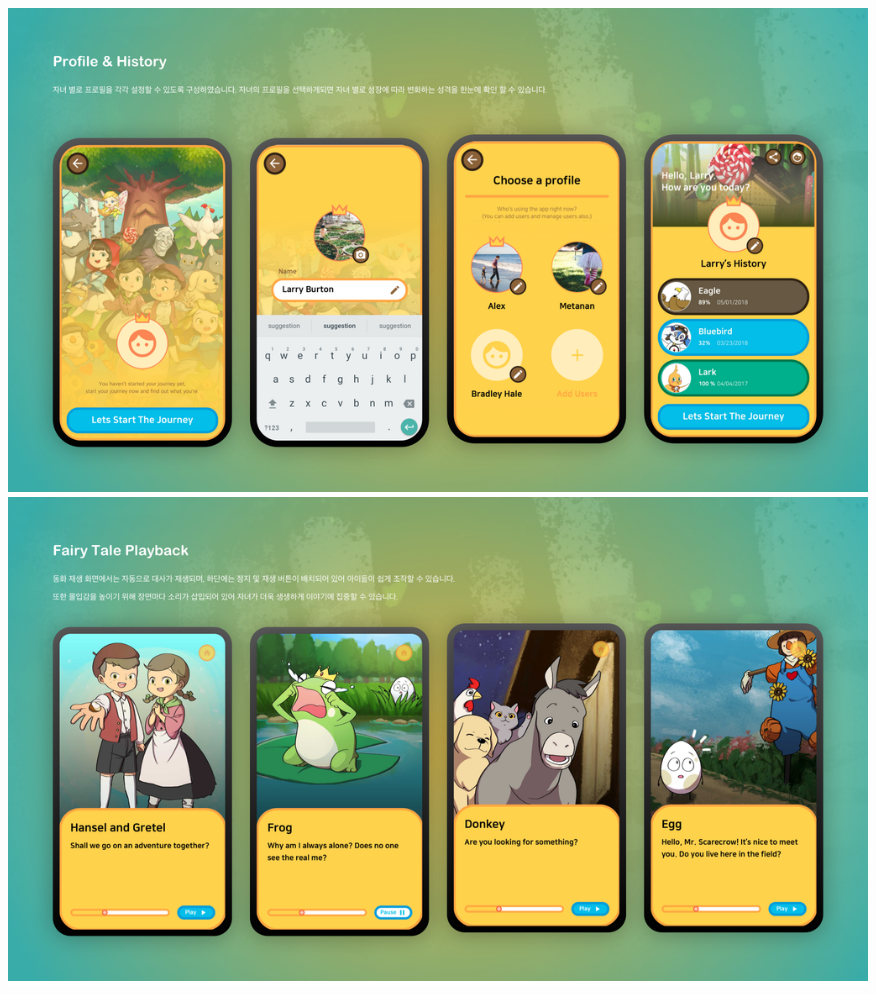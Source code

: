 <img src="https://github.com/crazyjamy/crazyjamy.github.io/blob/master/_images/_post/eggstory/33.png?raw=true" alt="" width="1920">
<img src="https://github.com/crazyjamy/crazyjamy.github.io/blob/master/_images/_post/eggstory/34.png?raw=true" alt="" width="1920">